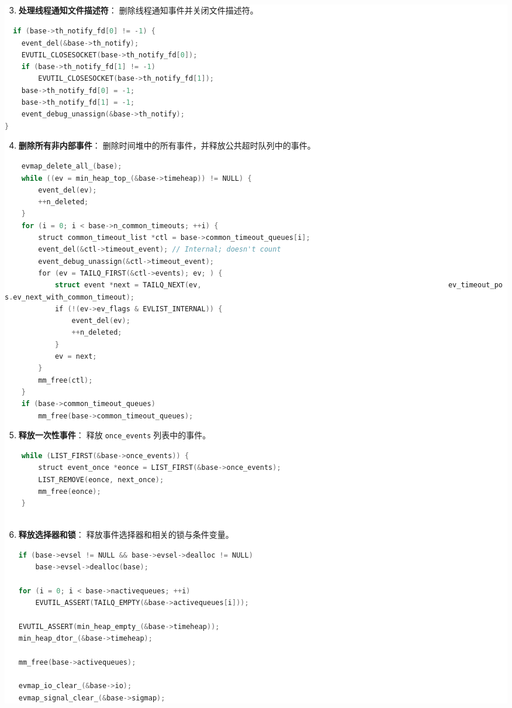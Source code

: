3. **处理线程通知文件描述符**： 删除线程通知事件并关闭文件描述符。
    
  
```c
  if (base->th_notify_fd[0] != -1) {  
	event_del(&base->th_notify);  
	EVUTIL_CLOSESOCKET(base->th_notify_fd[0]);  
	if (base->th_notify_fd[1] != -1)  
		EVUTIL_CLOSESOCKET(base->th_notify_fd[1]);  
	base->th_notify_fd[0] = -1;  
	base->th_notify_fd[1] = -1;  
	event_debug_unassign(&base->th_notify);  
}
```
4. **删除所有非内部事件**： 删除时间堆中的所有事件，并释放公共超时队列中的事件。
```c
    evmap_delete_all_(base);  
    while ((ev = min_heap_top_(&base->timeheap)) != NULL) {  
        event_del(ev);  
        ++n_deleted;  
    }  
    for (i = 0; i < base->n_common_timeouts; ++i) {  
        struct common_timeout_list *ctl = base->common_timeout_queues[i];  
        event_del(&ctl->timeout_event); // Internal; doesn't count  
        event_debug_unassign(&ctl->timeout_event);  
        for (ev = TAILQ_FIRST(&ctl->events); ev; ) {  
			struct event *next = TAILQ_NEXT(ev,                                                           ev_timeout_pos.ev_next_with_common_timeout);  
            if (!(ev->ev_flags & EVLIST_INTERNAL)) {  
                event_del(ev);  
                ++n_deleted;  
            }  
            ev = next;  
        }  
        mm_free(ctl);  
    }  
    if (base->common_timeout_queues)  
        mm_free(base->common_timeout_queues);
```
    
    
5. **释放一次性事件**： 释放 `once_events` 列表中的事件。
    
```c
    while (LIST_FIRST(&base->once_events)) {  
        struct event_once *eonce = LIST_FIRST(&base->once_events);  
        LIST_REMOVE(eonce, next_once);  
        mm_free(eonce);  
    }
    
```
6. **释放选择器和锁**： 释放事件选择器和相关的锁与条件变量。

	```c
    if (base->evsel != NULL && base->evsel->dealloc != NULL)  
        base->evsel->dealloc(base);  
    ​  
    for (i = 0; i < base->nactivequeues; ++i)  
        EVUTIL_ASSERT(TAILQ_EMPTY(&base->activequeues[i]));  
    ​  
    EVUTIL_ASSERT(min_heap_empty_(&base->timeheap));  
    min_heap_dtor_(&base->timeheap);  
    ​  
    mm_free(base->activequeues);  
    ​  
    evmap_io_clear_(&base->io);  
    evmap_signal_clear_(&base->sigmap);  